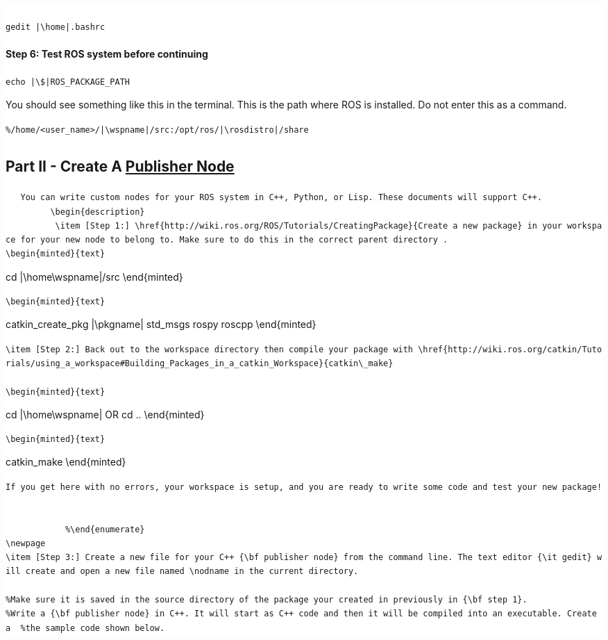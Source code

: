 ```

gedit |\home|.bashrc

```

		
#### Step 6: Test ROS system before continuing 
		
```		
echo |\$|ROS_PACKAGE_PATH
```		

You should see something like this in the terminal. This is the path where ROS is installed. Do not enter this as a command.
```
%/home/<user_name>/|\wspname|/src:/opt/ros/|\rosdistro|/share
```

## Part II - Create A [Publisher Node](http://wiki.ros.org/ROS/Tutorials/WritingPublisherSubscriber(c++)) 
	   
	   You can write custom nodes for your ROS system in C++, Python, or Lisp. These documents will support C++.
	         \begin{description}    				
	          \item [Step 1:] \href{http://wiki.ros.org/ROS/Tutorials/CreatingPackage}{Create a new package} in your workspace for your new node to belong to. Make sure to do this in the correct parent directory .
	\begin{minted}{text} 
cd |\home\wspname|/src
	\end{minted}
	
	\begin{minted}{text} 
catkin_create_pkg |\pkgname| std_msgs rospy roscpp
	\end{minted}
	            
	            
	\item [Step 2:] Back out to the workspace directory then compile your package with \href{http://wiki.ros.org/catkin/Tutorials/using_a_workspace#Building_Packages_in_a_catkin_Workspace}{catkin\_make} 
	
	\begin{minted}{text}  
cd |\home\wspname| 	OR 	cd ..
	\end{minted}
	             
	\begin{minted}{text}  
catkin_make
	\end{minted}
	            
	
	If you get here with no errors, your workspace is setup, and you are ready to write some code and test your new package!
	            
	            
	            %\end{enumerate}
	\newpage
	\item [Step 3:] Create a new file for your C++ {\bf publisher node} from the command line. The text editor {\it gedit} will create and open a new file named \nodname in the current directory.
	
	%Make sure it is saved in the source directory of the package your created in previously in {\bf step 1}.
	%Write a {\bf publisher node} in C++. It will start as C++ code and then it will be compiled into an executable. Create a  %the sample code shown below. 
	